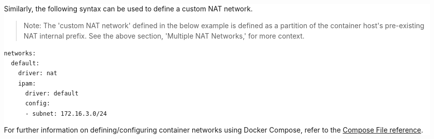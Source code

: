 Similarly, the following syntax can be used to define a custom NAT network.

> Note: The 'custom NAT network' defined in the below example is defined as a partition of the container host's pre-existing NAT internal prefix. See the above section, 'Multiple NAT Networks,' for more context.

```output
networks:
  default:
    driver: nat
    ipam:
      driver: default
      config:
      - subnet: 172.16.3.0/24
```

For further information on defining/configuring container networks using Docker Compose, refer to the [Compose File reference](https://docs.docker.com/compose/compose-file/).
